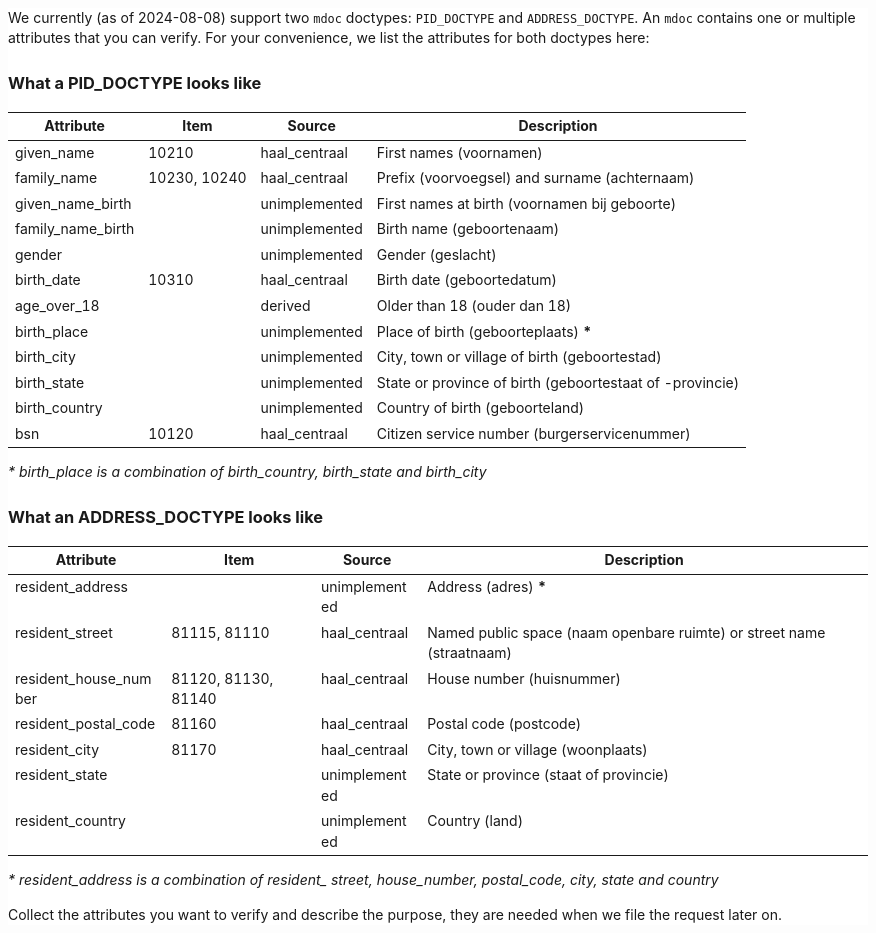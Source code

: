 We currently (as of 2024-08-08) support two `mdoc` doctypes: `PID_DOCTYPE`
and `ADDRESS_DOCTYPE`. An `mdoc` contains one or multiple attributes that you
can verify. For your convenience, we list the attributes for both doctypes here:

### What a PID_DOCTYPE looks like

| Attribute             | Item         | Source        | Description                                              |
|-----------------------|--------------|---------------|----------------------------------------------------------|
| given_name            | 10210        | haal_centraal | First names (voornamen)                                  |
| family_name           | 10230, 10240 | haal_centraal | Prefix (voorvoegsel) and surname (achternaam)            |
| given_name_birth      |              | unimplemented | First names at birth (voornamen bij geboorte)            |
| family_name_birth     |              | unimplemented | Birth name (geboortenaam)                                |
| gender                |              | unimplemented | Gender (geslacht)                                        |
| birth_date            | 10310        | haal_centraal | Birth date (geboortedatum)                               |
| age_over_18           |              | derived       | Older than 18 (ouder dan 18)                             |
| birth_place           |              | unimplemented | Place of birth (geboorteplaats) **\***                   |
| birth_city            |              | unimplemented | City, town or village of birth (geboortestad)            |
| birth_state           |              | unimplemented | State or province of birth (geboortestaat of -provincie) |
| birth_country         |              | unimplemented | Country of birth (geboorteland)                          |
| bsn                   | 10120        | haal_centraal | Citizen service number (burgerservicenummer)             |

*\* birth_place is a combination of birth_country, birth_state and birth_city*

### What an ADDRESS_DOCTYPE looks like

| Attribute             | Item                | Source        | Description                                                           |
|-----------------------|---------------------|---------------|-----------------------------------------------------------------------|
| resident_address      |                     | unimplemented | Address (adres) **\***                                                |
| resident_street       | 81115, 81110        | haal_centraal | Named public space (naam openbare ruimte) or street name (straatnaam) |
| resident_house_number | 81120, 81130, 81140 | haal_centraal | House number (huisnummer)                                             |
| resident_postal_code  | 81160               | haal_centraal | Postal code (postcode)                                                |
| resident_city         | 81170               | haal_centraal | City, town or village (woonplaats)                                    |
| resident_state        |                     | unimplemented | State or province (staat of provincie)                                |
| resident_country      |                     | unimplemented | Country (land)                                                        |

*\* resident_address is a combination of resident_ street, house_number, postal_code, city, state and country*

Collect the attributes you want to verify and describe the purpose, they are
needed when we file the request later on.
